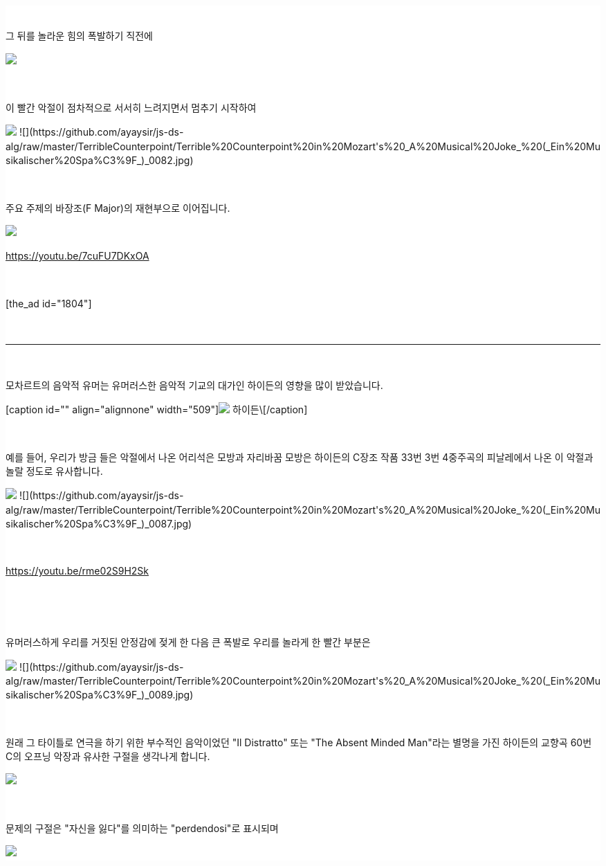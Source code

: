  

그 뒤를 놀라운 힘의 폭발하기 직전에

![](https://github.com/ayaysir/js-ds-alg/raw/master/TerribleCounterpoint/Terrible%20Counterpoint%20in%20Mozart's%20_A%20Musical%20Joke_%20(_Ein%20Musikalischer%20Spa%C3%9F_)_0083.jpg)

 

이 빨간 악절이 점차적으로 서서히 느려지면서 멈추기 시작하여

![](https://github.com/ayaysir/js-ds-alg/raw/master/TerribleCounterpoint/Terrible%20Counterpoint%20in%20Mozart's%20_A%20Musical%20Joke_%20(_Ein%20Musikalischer%20Spa%C3%9F_)_0081.jpg) ![](https://github.com/ayaysir/js-ds-alg/raw/master/TerribleCounterpoint/Terrible%20Counterpoint%20in%20Mozart's%20_A%20Musical%20Joke_%20(_Ein%20Musikalischer%20Spa%C3%9F_)_0082.jpg)

 

주요 주제의 바장조(F Major)의 재현부으로 이어집니다.

![](https://github.com/ayaysir/js-ds-alg/raw/master/TerribleCounterpoint/Terrible%20Counterpoint%20in%20Mozart's%20_A%20Musical%20Joke_%20(_Ein%20Musikalischer%20Spa%C3%9F_)_0084.jpg)

https://youtu.be/7cuFU7DKxOA

 

\[the\_ad id="1804"\]

 

* * *

 

모차르트의 음악적 유머는 유머러스한 음악적 기교의 대가인 하이든의 영향을 많이 받았습니다.

\[caption id="" align="alignnone" width="509"\]![](https://github.com/ayaysir/js-ds-alg/raw/master/TerribleCounterpoint/Terrible%20Counterpoint%20in%20Mozart's%20_A%20Musical%20Joke_%20(_Ein%20Musikalischer%20Spa%C3%9F_)_0054.jpg) 하이든\[/caption\]

 

예를 들어, 우리가 방금 들은 악절에서 나온 어리석은 모방과 자리바꿈 모방은 하이든의 C장조 작품 33번 3번 4중주곡의 피날레에서 나온 이 악절과 놀랄 정도로 유사합니다.

![](https://github.com/ayaysir/js-ds-alg/raw/master/TerribleCounterpoint/Terrible%20Counterpoint%20in%20Mozart's%20_A%20Musical%20Joke_%20(_Ein%20Musikalischer%20Spa%C3%9F_)_0086.jpg) ![](https://github.com/ayaysir/js-ds-alg/raw/master/TerribleCounterpoint/Terrible%20Counterpoint%20in%20Mozart's%20_A%20Musical%20Joke_%20(_Ein%20Musikalischer%20Spa%C3%9F_)_0087.jpg)

 

https://youtu.be/rme02S9H2Sk

 

 

유머러스하게 우리를 거짓된 안정감에 젖게 한 다음 큰 폭발로 우리를 놀라게 한 빨간 부분은

![](https://github.com/ayaysir/js-ds-alg/raw/master/TerribleCounterpoint/Terrible%20Counterpoint%20in%20Mozart's%20_A%20Musical%20Joke_%20(_Ein%20Musikalischer%20Spa%C3%9F_)_0088.jpg) ![](https://github.com/ayaysir/js-ds-alg/raw/master/TerribleCounterpoint/Terrible%20Counterpoint%20in%20Mozart's%20_A%20Musical%20Joke_%20(_Ein%20Musikalischer%20Spa%C3%9F_)_0089.jpg)

 

원래 그 타이틀로 연극을 하기 위한 부수적인 음악이었던 "Il Distratto" 또는 "The Absent Minded Man"라는 별명을 가진 하이든의 교향곡 60번 C의 오프닝 악장과 유사한 구절을 생각나게 합니다. 

![](https://github.com/ayaysir/js-ds-alg/raw/master/TerribleCounterpoint/Terrible%20Counterpoint%20in%20Mozart's%20_A%20Musical%20Joke_%20(_Ein%20Musikalischer%20Spa%C3%9F_)_0090.jpg)

 

문제의 구절은 "자신을 잃다"를 의미하는 "perdendosi"로 표시되며

![](https://github.com/ayaysir/js-ds-alg/raw/master/TerribleCounterpoint/Terrible%20Counterpoint%20in%20Mozart's%20_A%20Musical%20Joke_%20(_Ein%20Musikalischer%20Spa%C3%9F_)_0092.jpg)
